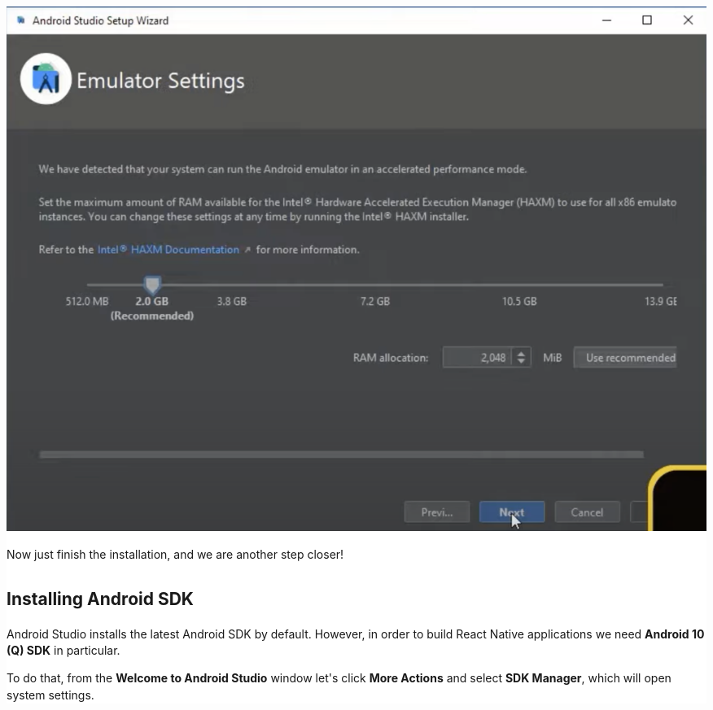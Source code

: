 ![Android Studio Emulator Settings](./android-studio-emulator-settings.png)

Now just finish the installation, and we are another step closer!

## Installing Android SDK

Android Studio installs the latest Android SDK by default. However, in order to build React Native applications we need **Android 10 (Q) SDK** in particular.

To do that, from the **Welcome to Android Studio** window let's click **More Actions** and select **SDK Manager**, which will open system settings.